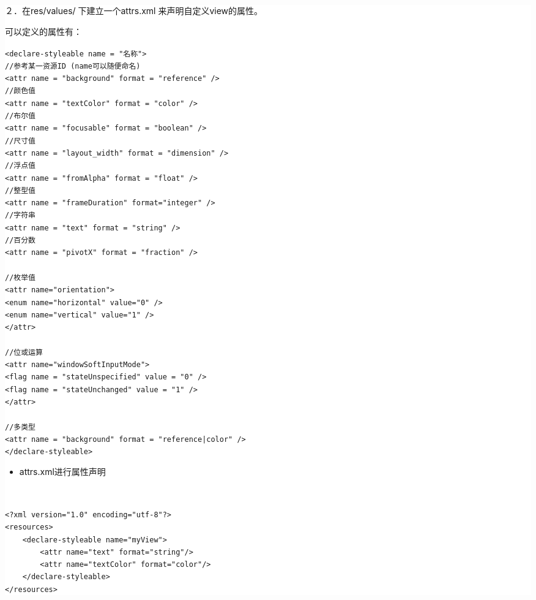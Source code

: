 ２．在res/values/ 下建立一个attrs.xml 来声明自定义view的属性。


可以定义的属性有：

```
<declare-styleable name = "名称"> 
//参考某一资源ID (name可以随便命名)
<attr name = "background" format = "reference" /> 
//颜色值 
<attr name = "textColor" format = "color" /> 
//布尔值
<attr name = "focusable" format = "boolean" /> 
//尺寸值 
<attr name = "layout_width" format = "dimension" /> 
//浮点值 
<attr name = "fromAlpha" format = "float" /> 
//整型值 
<attr name = "frameDuration" format="integer" /> 
//字符串 
<attr name = "text" format = "string" /> 
//百分数 
<attr name = "pivotX" format = "fraction" /> 

//枚举值 
<attr name="orientation"> 
<enum name="horizontal" value="0" /> 
<enum name="vertical" value="1" /> 
</attr> 

//位或运算 
<attr name="windowSoftInputMode"> 
<flag name = "stateUnspecified" value = "0" /> 
<flag name = "stateUnchanged" value = "1" /> 
</attr> 

//多类型
<attr name = "background" format = "reference|color" /> 
</declare-styleable> 
```

 - attrs.xml进行属性声明

　　

```
<?xml version="1.0" encoding="utf-8"?>
<resources>
    <declare-styleable name="myView">
        <attr name="text" format="string"/>
        <attr name="textColor" format="color"/>
    </declare-styleable>
</resources>

```

